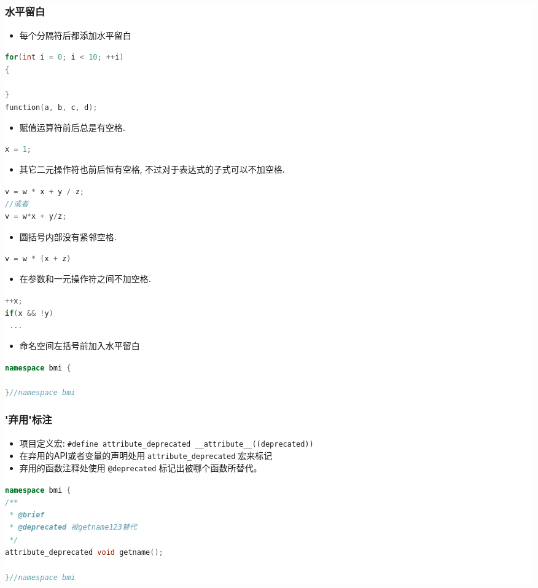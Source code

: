 ### 水平留白

- 每个分隔符后都添加水平留白

```c++
for(int i = 0; i < 10; ++i)
{

}
function(a, b, c, d);
```

- 赋值运算符前后总是有空格.

```c++
x = 1;
```

- 其它二元操作符也前后恒有空格, 不过对于表达式的子式可以不加空格.

```c++
v = w * x + y / z;
//或者
v = w*x + y/z;
```

- 圆括号内部没有紧邻空格.

```c++
v = w * (x + z)
```

- 在参数和一元操作符之间不加空格.

```c++
++x;
if(x && !y)
 ...
```

- 命名空间左括号前加入水平留白

```c++
namespace bmi {

}//namespace bmi
```

### '弃用'标注

- 项目定义宏: `#define attribute_deprecated __attribute__((deprecated))`
- 在弃用的API或者变量的声明处用 `attribute_deprecated` 宏来标记
- 弃用的函数注释处使用 `@deprecated` 标记出被哪个函数所替代。

```c++
namespace bmi {
/**
 * @brief
 * @deprecated 被getname123替代
 */
attribute_deprecated void getname();

}//namespace bmi
```
